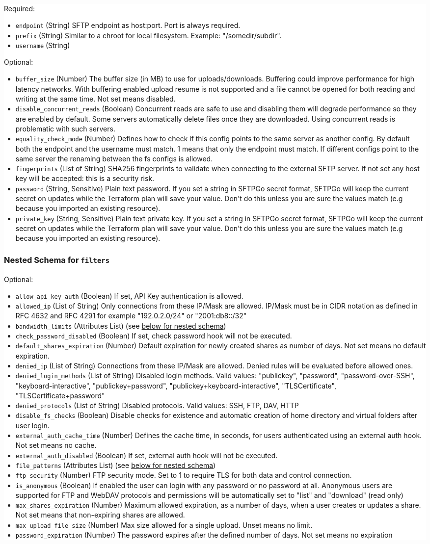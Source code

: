 Required:

- `endpoint` (String) SFTP endpoint as host:port. Port is always required.
- `prefix` (String) Similar to a chroot for local filesystem. Example: "/somedir/subdir".
- `username` (String)

Optional:

- `buffer_size` (Number) The buffer size (in MB) to use for uploads/downloads. Buffering could improve performance for high latency networks. With buffering enabled upload resume is not supported and a file cannot be opened for both reading and writing at the same time. Not set means disabled.
- `disable_concurrent_reads` (Boolean) Concurrent reads are safe to use and disabling them will degrade performance so they are enabled by default. Some servers automatically delete files once they are downloaded. Using concurrent reads is problematic with such servers.
- `equality_check_mode` (Number) Defines how to check if this config points to the same server as another config. By default both the endpoint and the username must match. 1 means that only the endpoint must match. If different configs point to the same server the renaming between the fs configs is allowed.
- `fingerprints` (List of String) SHA256 fingerprints to validate when connecting to the external SFTP server. If not set any host key will be accepted: this is a security risk.
- `password` (String, Sensitive) Plain text password. If you set a string in SFTPGo secret format, SFTPGo will keep the current secret on updates while the Terraform plan will save your value. Don't do this unless you are sure the values match (e.g because you imported an existing resource).
- `private_key` (String, Sensitive) Plain text private key. If you set a string in SFTPGo secret format, SFTPGo will keep the current secret on updates while the Terraform plan will save your value. Don't do this unless you are sure the values match (e.g because you imported an existing resource).



<a id="nestedatt--filters"></a>
### Nested Schema for `filters`

Optional:

- `allow_api_key_auth` (Boolean) If set, API Key authentication is allowed.
- `allowed_ip` (List of String) Only connections from these IP/Mask are allowed. IP/Mask must be in CIDR notation as defined in RFC 4632 and RFC 4291 for example "192.0.2.0/24" or "2001:db8::/32"
- `bandwidth_limits` (Attributes List) (see [below for nested schema](#nestedatt--filters--bandwidth_limits))
- `check_password_disabled` (Boolean) If set, check password hook will not be executed.
- `default_shares_expiration` (Number) Default expiration for newly created shares as number of days. Not set means no default expiration.
- `denied_ip` (List of String) Connections from these IP/Mask are allowed. Denied rules will be evaluated before allowed ones.
- `denied_login_methods` (List of String) Disabled login methods. Valid values: "publickey", "password", "password-over-SSH", "keyboard-interactive", "publickey+password", "publickey+keyboard-interactive", "TLSCertificate", "TLSCertificate+password"
- `denied_protocols` (List of String) Disabled protocols. Valid values: SSH, FTP, DAV, HTTP
- `disable_fs_checks` (Boolean) Disable checks for existence and automatic creation of home directory and virtual folders after user login.
- `external_auth_cache_time` (Number) Defines the cache time, in seconds, for users authenticated using an external auth hook. Not set means no cache.
- `external_auth_disabled` (Boolean) If set, external auth hook will not be executed.
- `file_patterns` (Attributes List) (see [below for nested schema](#nestedatt--filters--file_patterns))
- `ftp_security` (Number) FTP security mode. Set to 1 to require TLS for both data and control connection.
- `is_anonymous` (Boolean) If enabled the user can login with any password or no password at all. Anonymous users are supported for FTP and WebDAV protocols and permissions will be automatically set to "list" and "download" (read only)
- `max_shares_expiration` (Number) Maximum allowed expiration, as a number of days, when a user creates or updates a share. Not set means that non-expiring shares are allowed.
- `max_upload_file_size` (Number) Max size allowed for a single upload. Unset means no limit.
- `password_expiration` (Number) The password expires after the defined number of days. Not set means no expiration